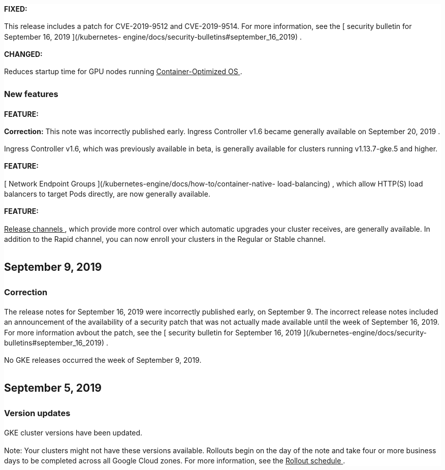 **FIXED:**

This release includes a patch for CVE-2019-9512 and CVE-2019-9514. For more
information, see the [ security bulletin for September 16, 2019 ](/kubernetes-
engine/docs/security-bulletins#september_16_2019) .

**CHANGED:**

Reduces startup time for GPU nodes running [ Container-Optimized OS
](/kubernetes-engine/docs/concepts/node-images#container-optimized_os) .

###  New features

**FEATURE:**

**Correction:** This note was incorrectly published early. Ingress Controller
v1.6 became generally available on  September 20, 2019  .

Ingress Controller v1.6, which was previously available in beta, is generally
available for clusters running v1.13.7-gke.5 and higher.

**FEATURE:**

[ Network Endpoint Groups ](/kubernetes-engine/docs/how-to/container-native-
load-balancing) , which allow HTTP(S) load balancers to target Pods directly,
are now generally available.

**FEATURE:**

[ Release channels ](/kubernetes-engine/docs/concepts/release-channels) ,
which provide more control over which automatic upgrades your cluster
receives, are generally available. In addition to the Rapid channel, you can
now enroll your clusters in the Regular or Stable channel.

##  September 9, 2019

###  Correction

The release notes for  September 16, 2019  were incorrectly published early,
on September 9. The incorrect release notes included an announcement of the
availability of a security patch that was not actually made available until
the week of September 16, 2019. For more information avbout the patch, see the
[ security bulletin for September 16, 2019 ](/kubernetes-engine/docs/security-
bulletins#september_16_2019) .

No GKE releases occurred the week of September 9, 2019.

##  September 5, 2019

###  Version updates

GKE cluster versions have been updated.

Note: Your clusters might not have these versions available. Rollouts begin on
the day of the note and take four or more business days to be completed across
all Google Cloud zones. For more information, see the [ Rollout schedule
](/kubernetes-engine/versioning-and-upgrades#rollout_schedule) .
